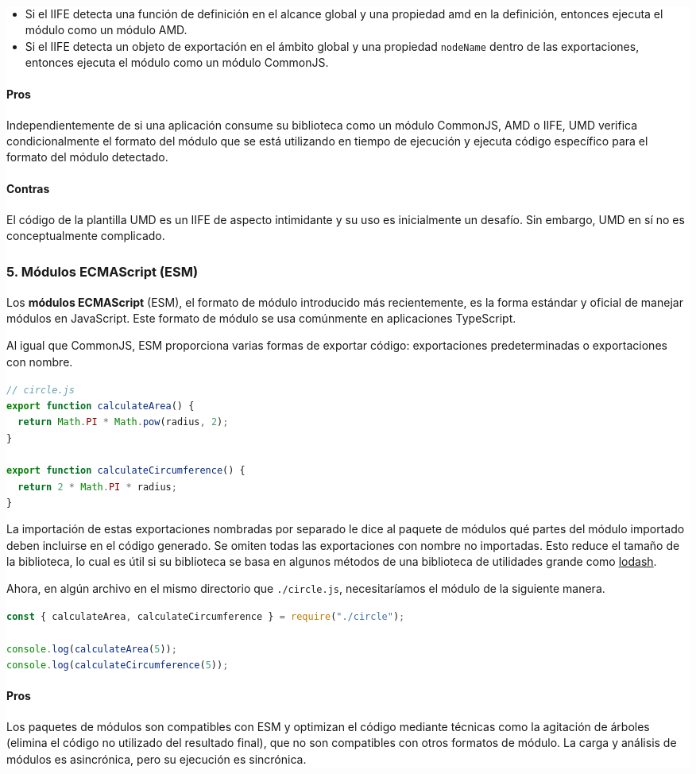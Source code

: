 - Si el IIFE detecta una función de definición en el alcance global y una propiedad amd en la definición, entonces ejecuta el módulo como un módulo AMD.
- Si el IIFE detecta un objeto de exportación en el ámbito global y una propiedad `nodeName` dentro de las exportaciones, entonces ejecuta el módulo como un módulo CommonJS.

#### Pros

Independientemente de si una aplicación consume su biblioteca como un módulo CommonJS, AMD o IIFE, UMD verifica condicionalmente el formato del módulo que se está utilizando en tiempo de ejecución y ejecuta código específico para el formato del módulo detectado.

#### Contras

El código de la plantilla UMD es un IIFE de aspecto intimidante y su uso es inicialmente un desafío. Sin embargo, UMD en sí no es conceptualmente complicado.

### 5. Módulos ECMAScript (ESM)

Los **módulos ECMAScript** (ESM), el formato de módulo introducido más recientemente, es la forma estándar y oficial de manejar módulos en JavaScript. Este formato de módulo se usa comúnmente en aplicaciones TypeScript.

Al igual que CommonJS, ESM proporciona varias formas de exportar código: exportaciones predeterminadas o exportaciones con nombre.

```javascript
// circle.js
export function calculateArea() {
  return Math.PI * Math.pow(radius, 2);
}

export function calculateCircumference() {
  return 2 * Math.PI * radius;
}
```

La importación de estas exportaciones nombradas por separado le dice al paquete de módulos qué partes del módulo importado deben incluirse en el código generado. Se omiten todas las exportaciones con nombre no importadas. Esto reduce el tamaño de la biblioteca, lo cual es útil si su biblioteca se basa en algunos métodos de una biblioteca de utilidades grande como [lodash](https://lodash.com/).

Ahora, en algún archivo en el mismo directorio que `./circle.js`, necesitaríamos el módulo de la siguiente manera.

```javascript
const { calculateArea, calculateCircumference } = require("./circle");

console.log(calculateArea(5));
console.log(calculateCircumference(5));
```

#### Pros

Los paquetes de módulos son compatibles con ESM y optimizan el código mediante técnicas como la agitación de árboles (elimina el código no utilizado del resultado final), que no son compatibles con otros formatos de módulo. La carga y análisis de módulos es asincrónica, pero su ejecución es sincrónica.
